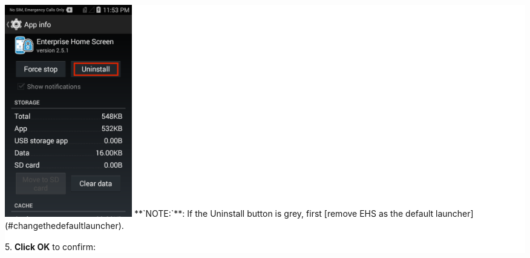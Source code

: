 <img alt="" style="height:350px" src="ehs_uninstall.png"/>
**`NOTE:`**: If the Uninstall button is grey, first [remove EHS as the default launcher](#changethedefaultlauncher). 
<br>

&#53;. <b>Click OK</b> to confirm: